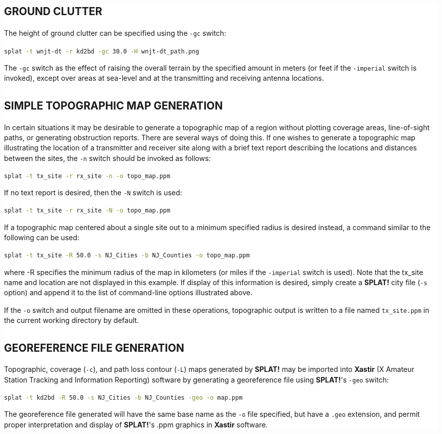 ## GROUND CLUTTER

The height of ground clutter can be specified using the `-gc` switch:

```bash
splat -t wnjt-dt -r kd2bd -gc 30.0 -H wnjt-dt_path.png
```

The `-gc` switch as the effect of raising the overall terrain by the specified amount in meters (or feet if the `-imperial` switch is invoked), except over areas at sea-level and at the transmitting and receiving antenna locations.

## SIMPLE TOPOGRAPHIC MAP GENERATION

In certain situations it may be desirable to generate a topographic map of a region without plotting coverage areas, line-of-sight paths, or generating obstruction reports. There are several ways of doing this. If one wishes to generate a topographic map illustrating the location of a transmitter and receiver site along with a brief text report describing the locations and distances between the sites, the `-n` switch should be invoked as follows:

```bash
splat -t tx_site -r rx_site -n -o topo_map.ppm
```

If no text report is desired, then the `-N` switch is used:

```bash
splat -t tx_site -r rx_site -N -o topo_map.ppm
```

If a topographic map centered about a single site out to a minimum specified radius is desired instead, a command similar to the following can be used:

```bash
splat -t tx_site -R 50.0 -s NJ_Cities -b NJ_Counties -o topo_map.ppm
```

where -R specifies the minimum radius of the map in kilometers (or miles if the `-imperial` switch is used). Note that the tx_site name and location are not displayed in this example. If display of this information is desired, simply create a **SPLAT!** city file (`-s` option) and append it to the list of command-line options illustrated above.

If the `-o` switch and output filename are omitted in these operations, topographic output is written to a file named `tx_site.ppm` in the current working directory by default.

## GEOREFERENCE FILE GENERATION

Topographic, coverage (`-c`), and path loss contour (`-L`) maps generated by **SPLAT!** may be imported into **Xastir** (X Amateur Station Tracking and Information Reporting) software by generating a georeference file using **SPLAT!**'s `-geo` switch:

```bash
splat -t kd2bd -R 50.0 -s NJ_Cities -b NJ_Counties -geo -o map.ppm
```

The georeference file generated will have the same base name as the `-o` file specified, but have a `.geo` extension, and permit proper interpretation and display of **SPLAT!**'s .ppm graphics in **Xastir** software.

